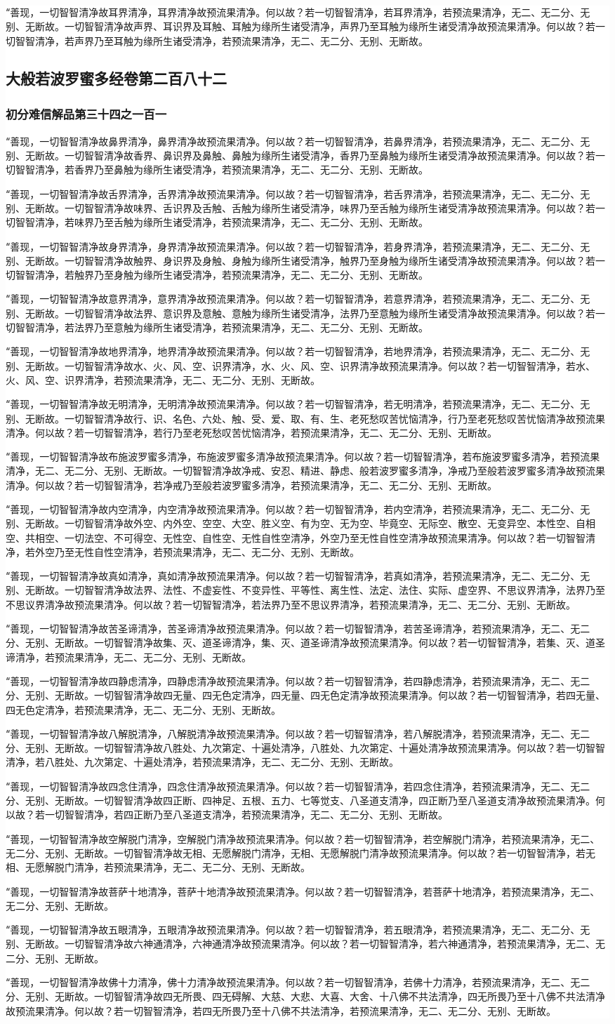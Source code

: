 “善现，一切智智清净故耳界清净，耳界清净故预流果清净。何以故？若一切智智清净，若耳界清净，若预流果清净，无二、无二分、无别、无断故。一切智智清净故声界、耳识界及耳触、耳触为缘所生诸受清净，声界乃至耳触为缘所生诸受清净故预流果清净。何以故？若一切智智清净，若声界乃至耳触为缘所生诸受清净，若预流果清净，无二、无二分、无别、无断故。

## 大般若波罗蜜多经卷第二百八十二

### 初分难信解品第三十四之一百一

“善现，一切智智清净故鼻界清净，鼻界清净故预流果清净。何以故？若一切智智清净，若鼻界清净，若预流果清净，无二、无二分、无别、无断故。一切智智清净故香界、鼻识界及鼻触、鼻触为缘所生诸受清净，香界乃至鼻触为缘所生诸受清净故预流果清净。何以故？若一切智智清净，若香界乃至鼻触为缘所生诸受清净，若预流果清净，无二、无二分、无别、无断故。

“善现，一切智智清净故舌界清净，舌界清净故预流果清净。何以故？若一切智智清净，若舌界清净，若预流果清净，无二、无二分、无别、无断故。一切智智清净故味界、舌识界及舌触、舌触为缘所生诸受清净，味界乃至舌触为缘所生诸受清净故预流果清净。何以故？若一切智智清净，若味界乃至舌触为缘所生诸受清净，若预流果清净，无二、无二分、无别、无断故。

“善现，一切智智清净故身界清净，身界清净故预流果清净。何以故？若一切智智清净，若身界清净，若预流果清净，无二、无二分、无别、无断故。一切智智清净故触界、身识界及身触、身触为缘所生诸受清净，触界乃至身触为缘所生诸受清净故预流果清净。何以故？若一切智智清净，若触界乃至身触为缘所生诸受清净，若预流果清净，无二、无二分、无别、无断故。

“善现，一切智智清净故意界清净，意界清净故预流果清净。何以故？若一切智智清净，若意界清净，若预流果清净，无二、无二分、无别、无断故。一切智智清净故法界、意识界及意触、意触为缘所生诸受清净，法界乃至意触为缘所生诸受清净故预流果清净。何以故？若一切智智清净，若法界乃至意触为缘所生诸受清净，若预流果清净，无二、无二分、无别、无断故。

“善现，一切智智清净故地界清净，地界清净故预流果清净。何以故？若一切智智清净，若地界清净，若预流果清净，无二、无二分、无别、无断故。一切智智清净故水、火、风、空、识界清净，水、火、风、空、识界清净故预流果清净。何以故？若一切智智清净，若水、火、风、空、识界清净，若预流果清净，无二、无二分、无别、无断故。

“善现，一切智智清净故无明清净，无明清净故预流果清净。何以故？若一切智智清净，若无明清净，若预流果清净，无二、无二分、无别、无断故。一切智智清净故行、识、名色、六处、触、受、爱、取、有、生、老死愁叹苦忧恼清净，行乃至老死愁叹苦忧恼清净故预流果清净。何以故？若一切智智清净，若行乃至老死愁叹苦忧恼清净，若预流果清净，无二、无二分、无别、无断故。

“善现，一切智智清净故布施波罗蜜多清净，布施波罗蜜多清净故预流果清净。何以故？若一切智智清净，若布施波罗蜜多清净，若预流果清净，无二、无二分、无别、无断故。一切智智清净故净戒、安忍、精进、静虑、般若波罗蜜多清净，净戒乃至般若波罗蜜多清净故预流果清净。何以故？若一切智智清净，若净戒乃至般若波罗蜜多清净，若预流果清净，无二、无二分、无别、无断故。

“善现，一切智智清净故内空清净，内空清净故预流果清净。何以故？若一切智智清净，若内空清净，若预流果清净，无二、无二分、无别、无断故。一切智智清净故外空、内外空、空空、大空、胜义空、有为空、无为空、毕竟空、无际空、散空、无变异空、本性空、自相空、共相空、一切法空、不可得空、无性空、自性空、无性自性空清净，外空乃至无性自性空清净故预流果清净。何以故？若一切智智清净，若外空乃至无性自性空清净，若预流果清净，无二、无二分、无别、无断故。

“善现，一切智智清净故真如清净，真如清净故预流果清净。何以故？若一切智智清净，若真如清净，若预流果清净，无二、无二分、无别、无断故。一切智智清净故法界、法性、不虚妄性、不变异性、平等性、离生性、法定、法住、实际、虚空界、不思议界清净，法界乃至不思议界清净故预流果清净。何以故？若一切智智清净，若法界乃至不思议界清净，若预流果清净，无二、无二分、无别、无断故。

“善现，一切智智清净故苦圣谛清净，苦圣谛清净故预流果清净。何以故？若一切智智清净，若苦圣谛清净，若预流果清净，无二、无二分、无别、无断故。一切智智清净故集、灭、道圣谛清净，集、灭、道圣谛清净故预流果清净。何以故？若一切智智清净，若集、灭、道圣谛清净，若预流果清净，无二、无二分、无别、无断故。

“善现，一切智智清净故四静虑清净，四静虑清净故预流果清净。何以故？若一切智智清净，若四静虑清净，若预流果清净，无二、无二分、无别、无断故。一切智智清净故四无量、四无色定清净，四无量、四无色定清净故预流果清净。何以故？若一切智智清净，若四无量、四无色定清净，若预流果清净，无二、无二分、无别、无断故。

“善现，一切智智清净故八解脱清净，八解脱清净故预流果清净。何以故？若一切智智清净，若八解脱清净，若预流果清净，无二、无二分、无别、无断故。一切智智清净故八胜处、九次第定、十遍处清净，八胜处、九次第定、十遍处清净故预流果清净。何以故？若一切智智清净，若八胜处、九次第定、十遍处清净，若预流果清净，无二、无二分、无别、无断故。

“善现，一切智智清净故四念住清净，四念住清净故预流果清净。何以故？若一切智智清净，若四念住清净，若预流果清净，无二、无二分、无别、无断故。一切智智清净故四正断、四神足、五根、五力、七等觉支、八圣道支清净，四正断乃至八圣道支清净故预流果清净。何以故？若一切智智清净，若四正断乃至八圣道支清净，若预流果清净，无二、无二分、无别、无断故。

“善现，一切智智清净故空解脱门清净，空解脱门清净故预流果清净。何以故？若一切智智清净，若空解脱门清净，若预流果清净，无二、无二分、无别、无断故。一切智智清净故无相、无愿解脱门清净，无相、无愿解脱门清净故预流果清净。何以故？若一切智智清净，若无相、无愿解脱门清净，若预流果清净，无二、无二分、无别、无断故。

“善现，一切智智清净故菩萨十地清净，菩萨十地清净故预流果清净。何以故？若一切智智清净，若菩萨十地清净，若预流果清净，无二、无二分、无别、无断故。

“善现，一切智智清净故五眼清净，五眼清净故预流果清净。何以故？若一切智智清净，若五眼清净，若预流果清净，无二、无二分、无别、无断故。一切智智清净故六神通清净，六神通清净故预流果清净。何以故？若一切智智清净，若六神通清净，若预流果清净，无二、无二分、无别、无断故。

“善现，一切智智清净故佛十力清净，佛十力清净故预流果清净。何以故？若一切智智清净，若佛十力清净，若预流果清净，无二、无二分、无别、无断故。一切智智清净故四无所畏、四无碍解、大慈、大悲、大喜、大舍、十八佛不共法清净，四无所畏乃至十八佛不共法清净故预流果清净。何以故？若一切智智清净，若四无所畏乃至十八佛不共法清净，若预流果清净，无二、无二分、无别、无断故。
